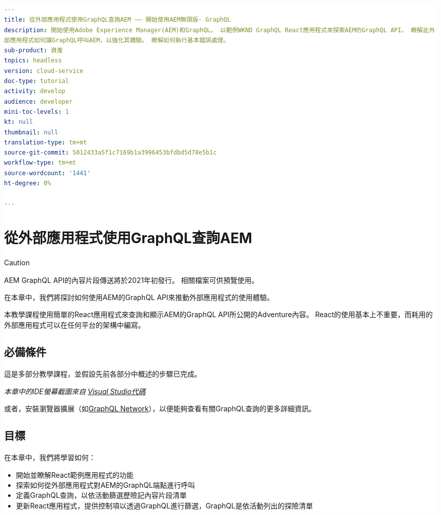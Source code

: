 ```yaml
---
title: 從外部應用程式使用GraphQL查詢AEM —— 開始使用AEM無頭版- GraphQL
description: 開始使用Adobe Experience Manager(AEM)和GraphQL。 以範例WKND GraphQL React應用程式來探索AEM的GraphQL API。 瞭解此外部應用程式如何讓GraphQL呼叫AEM，以強化其體驗。 瞭解如何執行基本錯誤處理。
sub-product: 資產
topics: headless
version: cloud-service
doc-type: tutorial
activity: develop
audience: developer
mini-toc-levels: 1
kt: null
thumbnail: null
translation-type: tm+mt
source-git-commit: 5012433a5f1c7169b1a3996453bfdbd5d78e5b1c
workflow-type: tm+mt
source-wordcount: '1441'
ht-degree: 0%

---
```



# 從外部應用程式使用GraphQL查詢AEM

>[!CAUTION]
>
> AEM GraphQL API的內容片段傳送將於2021年初發行。
> 相關檔案可供預覽使用。

在本章中，我們將探討如何使用AEM的GraphQL API來推動外部應用程式的使用體驗。

本教學課程使用簡單的React應用程式來查詢和顯示AEM的GraphQL API所公開的Adventure內容。 React的使用基本上不重要，而耗用的外部應用程式可以在任何平台的架構中編寫。

## 必備條件

這是多部分教學課程，並假設先前各部分中概述的步驟已完成。

_本章中的IDE螢幕截圖來自 [Visual Studio代碼](https://code.visualstudio.com/)_

或者，安裝瀏覽器擴展（如[GraphQL Network](https://chrome.google.com/webstore/detail/graphql-network/igbmhmnkobkjalekgiehijefpkdemocm)），以便能夠查看有關GraphQL查詢的更多詳細資訊。

## 目標

在本章中，我們將學習如何：

* 開始並瞭解React範例應用程式的功能
* 探索如何從外部應用程式對AEM的GraphQL端點進行呼叫
* 定義GraphQL查詢，以依活動篩選歷險記內容片段清單
* 更新React應用程式，提供控制項以透過GraphQL進行篩選，GraphQL是依活動列出的探險清單
